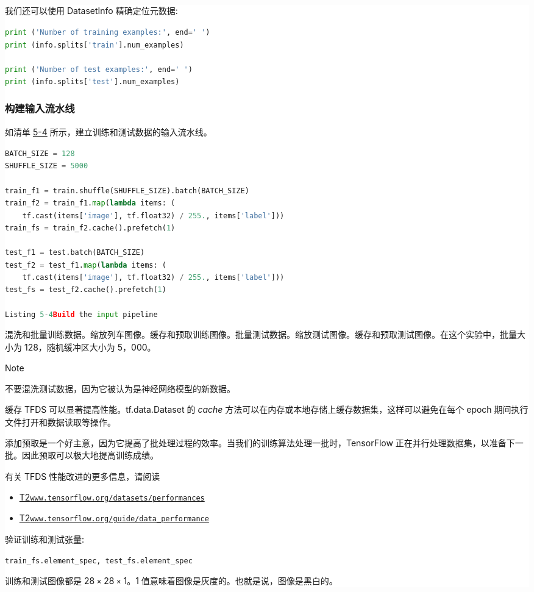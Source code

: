 我们还可以使用 DatasetInfo 精确定位元数据:

```py
print ('Number of training examples:', end=' ')
print (info.splits['train'].num_examples)

print ('Number of test examples:', end=' ')
print (info.splits['test'].num_examples)

```

### 构建输入流水线

如清单 [5-4](#PC13) 所示，建立训练和测试数据的输入流水线。

```py
BATCH_SIZE = 128
SHUFFLE_SIZE = 5000

train_f1 = train.shuffle(SHUFFLE_SIZE).batch(BATCH_SIZE)
train_f2 = train_f1.map(lambda items: (
    tf.cast(items['image'], tf.float32) / 255., items['label']))
train_fs = train_f2.cache().prefetch(1)

test_f1 = test.batch(BATCH_SIZE)
test_f2 = test_f1.map(lambda items: (
    tf.cast(items['image'], tf.float32) / 255., items['label']))
test_fs = test_f2.cache().prefetch(1)

Listing 5-4Build the input pipeline

```

混洗和批量训练数据。缩放列车图像。缓存和预取训练图像。批量测试数据。缩放测试图像。缓存和预取测试图像。在这个实验中，批量大小为 128，随机缓冲区大小为 5，000。

Note

不要混洗测试数据，因为它被认为是神经网络模型的新数据。

缓存 TFDS 可以显著提高性能。tf.data.Dataset 的 *cache* 方法可以在内存或本地存储上缓存数据集，这样可以避免在每个 epoch 期间执行文件打开和数据读取等操作。

添加预取是一个好主意，因为它提高了批处理过程的效率。当我们的训练算法处理一批时，TensorFlow 正在并行处理数据集，以准备下一批。因此预取可以极大地提高训练成绩。

有关 TFDS 性能改进的更多信息，请阅读

*   [T2`www.tensorflow.org/datasets/performances`](http://www.tensorflow.org/datasets/performances)

*   [T2`www.tensorflow.org/guide/data_performance`](http://www.tensorflow.org/guide/data_performance)

验证训练和测试张量:

```py
train_fs.element_spec, test_fs.element_spec

```

训练和测试图像都是 28 `×` 28 `×` 1。1 值意味着图像是灰度的。也就是说，图像是黑白的。
